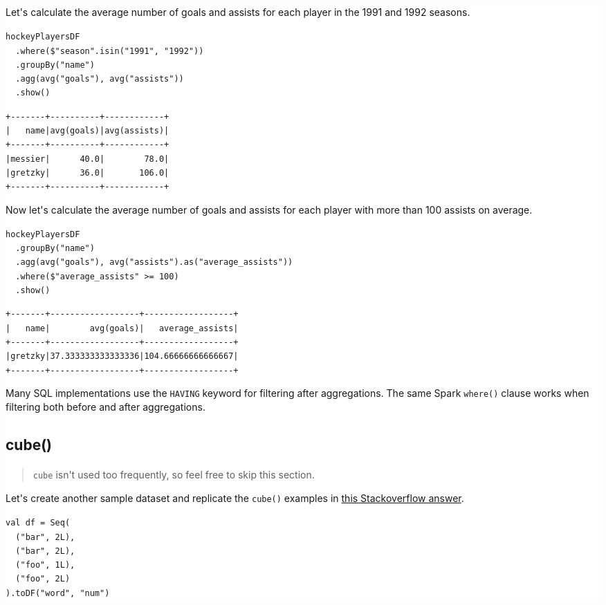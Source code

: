 Let's calculate the average number of goals and assists for each player in the 1991 and 1992 seasons.

```
hockeyPlayersDF
  .where($"season".isin("1991", "1992"))
  .groupBy("name")
  .agg(avg("goals"), avg("assists"))
  .show()
```

```
+-------+----------+------------+
|   name|avg(goals)|avg(assists)|
+-------+----------+------------+
|messier|      40.0|        78.0|
|gretzky|      36.0|       106.0|
+-------+----------+------------+
```

Now let's calculate the average number of goals and assists for each player with more than 100 assists on average.

```
hockeyPlayersDF
  .groupBy("name")
  .agg(avg("goals"), avg("assists").as("average_assists"))
  .where($"average_assists" >= 100)
  .show()
```

```
+-------+------------------+------------------+
|   name|        avg(goals)|   average_assists|
+-------+------------------+------------------+
|gretzky|37.333333333333336|104.66666666666667|
+-------+------------------+------------------+
```

Many SQL implementations use the `HAVING` keyword for filtering after aggregations. The same Spark `where()` clause works when filtering both before and after aggregations.

## cube()

> `cube` isn't used too frequently, so feel free to skip this section.

Let's create another sample dataset and replicate the `cube()` examples in [this Stackoverflow answer](https://stackoverflow.com/a/37975484/1125159).

```
val df = Seq(
  ("bar", 2L),
  ("bar", 2L),
  ("foo", 1L),
  ("foo", 2L)
).toDF("word", "num")
```
